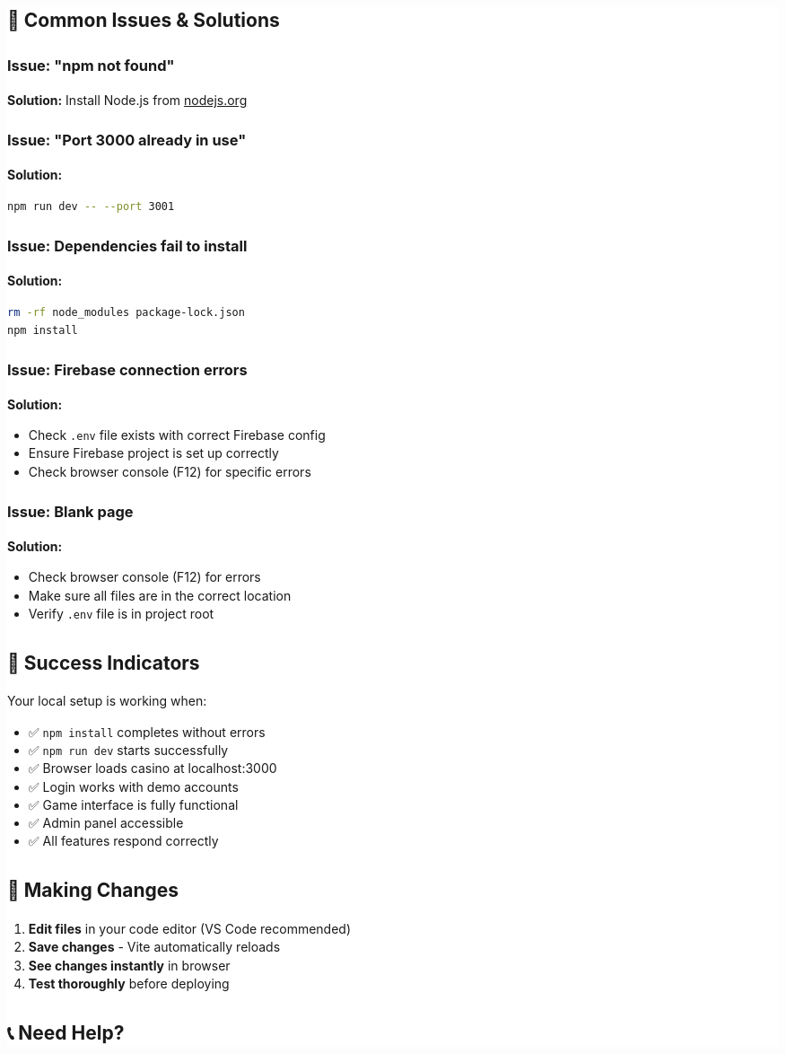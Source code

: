 ## 🚨 **Common Issues & Solutions**

### **Issue: "npm not found"**
**Solution:** Install Node.js from [nodejs.org](https://nodejs.org/)

### **Issue: "Port 3000 already in use"**
**Solution:**
```bash
npm run dev -- --port 3001
```

### **Issue: Dependencies fail to install**
**Solution:**
```bash
rm -rf node_modules package-lock.json
npm install
```

### **Issue: Firebase connection errors**
**Solution:**
- Check `.env` file exists with correct Firebase config
- Ensure Firebase project is set up correctly
- Check browser console (F12) for specific errors

### **Issue: Blank page**
**Solution:** 
- Check browser console (F12) for errors
- Make sure all files are in the correct location
- Verify `.env` file is in project root

## 🎯 **Success Indicators**

Your local setup is working when:
- ✅ `npm install` completes without errors
- ✅ `npm run dev` starts successfully
- ✅ Browser loads casino at localhost:3000
- ✅ Login works with demo accounts
- ✅ Game interface is fully functional
- ✅ Admin panel accessible
- ✅ All features respond correctly

## 🔄 **Making Changes**

1. **Edit files** in your code editor (VS Code recommended)
2. **Save changes** - Vite automatically reloads
3. **See changes instantly** in browser
4. **Test thoroughly** before deploying

## 📞 **Need Help?**
